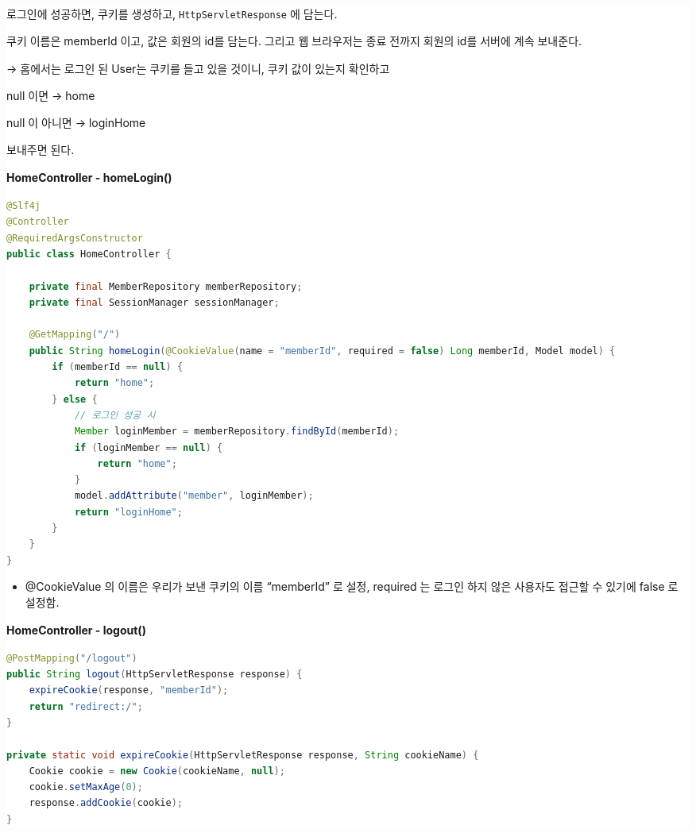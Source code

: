 로그인에 성공하면, 쿠키를 생성하고, `HttpServletResponse` 에 담는다.

쿠키 이름은 memberId 이고, 값은 회원의 id를 담는다. 그리고 웹 브라우저는 종료 전까지 회원의 id를 서버에 계속 보내준다.

→ 홈에서는 로그인 된 User는 쿠키를 들고 있을 것이니, 쿠키 값이 있는지 확인하고 

null 이면 → home

null 이 아니면 → loginHome

보내주면 된다.

**HomeController - homeLogin()**

```java
@Slf4j
@Controller
@RequiredArgsConstructor
public class HomeController {

    private final MemberRepository memberRepository;
    private final SessionManager sessionManager;

    @GetMapping("/")
    public String homeLogin(@CookieValue(name = "memberId", required = false) Long memberId, Model model) {
        if (memberId == null) {
            return "home";
        } else {
            // 로그인 성공 시
            Member loginMember = memberRepository.findById(memberId);
            if (loginMember == null) {
                return "home";
            }
            model.addAttribute("member", loginMember);
            return "loginHome";
        }
    }
}
```

- @CookieValue 의 이름은 우리가 보낸 쿠키의 이름 “memberId” 로 설정, required 는 로그인 하지 않은 사용자도 접근할 수 있기에 false 로 설정함.

**HomeController - logout()**

```java
@PostMapping("/logout")
public String logout(HttpServletResponse response) {
    expireCookie(response, "memberId");
    return "redirect:/";
}
    
private static void expireCookie(HttpServletResponse response, String cookieName) {
    Cookie cookie = new Cookie(cookieName, null);
    cookie.setMaxAge(0);
    response.addCookie(cookie);
}
```
